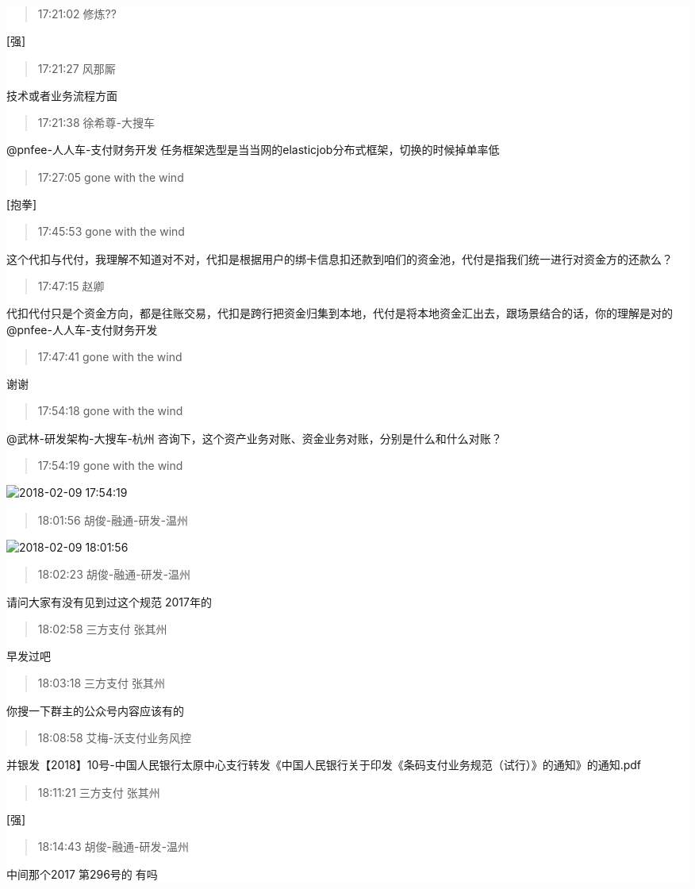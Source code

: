 > 17:21:02  修炼??  
   
[强]  
   
> 17:21:27  风那厮  
   
技术或者业务流程方面  
   
> 17:21:38  徐希尊-大搜车  
   
@pnfee-人人车-支付财务开发  任务框架选型是当当网的elasticjob分布式框架，切换的时候掉单率低  
   
> 17:27:05  gone with the wind  
   
[抱拳]  
   
> 17:45:53  gone with the wind  
   
这个代扣与代付，我理解不知道对不对，代扣是根据用户的绑卡信息扣还款到咱们的资金池，代付是指我们统一进行对资金方的还款么？  
   
> 17:47:15  赵卿  
   
代扣代付只是个资金方向，都是往账交易，代扣是跨行把资金归集到本地，代付是将本地资金汇出去，跟场景结合的话，你的理解是对的@pnfee-人人车-支付财务开发   
   
> 17:47:41  gone with the wind  
   
谢谢  
   
> 17:54:18  gone with the wind  
   
@武林-研发架构-大搜车-杭州  咨询下，这个资产业务对账、资金业务对账，分别是什么和什么对账？  
   
> 17:54:19  gone with the wind  
   
![2018-02-09 17:54:19](http://static.cocolian.org/img/201802/20180209_175419.png) 
   
> 18:01:56  胡俊-融通-研发-温州  
   
![2018-02-09 18:01:56](http://static.cocolian.org/img/201802/20180209_180156.png) 
   
> 18:02:23  胡俊-融通-研发-温州  
   
请问大家有没有见到过这个规范 2017年的  
   
> 18:02:58  三方支付  张其州  
   
早发过吧  
   
> 18:03:18  三方支付  张其州  
   
你搜一下群主的公众号内容应该有的  
   
> 18:08:58  艾梅-沃支付业务风控  
   
并银发【2018】10号-中国人民银行太原中心支行转发《中国人民银行关于印发《条码支付业务规范（试行）》的通知》的通知.pdf  
   
> 18:11:21  三方支付  张其州  
   
[强]  
   
> 18:14:43  胡俊-融通-研发-温州  
   
中间那个2017 第296号的 有吗  
   